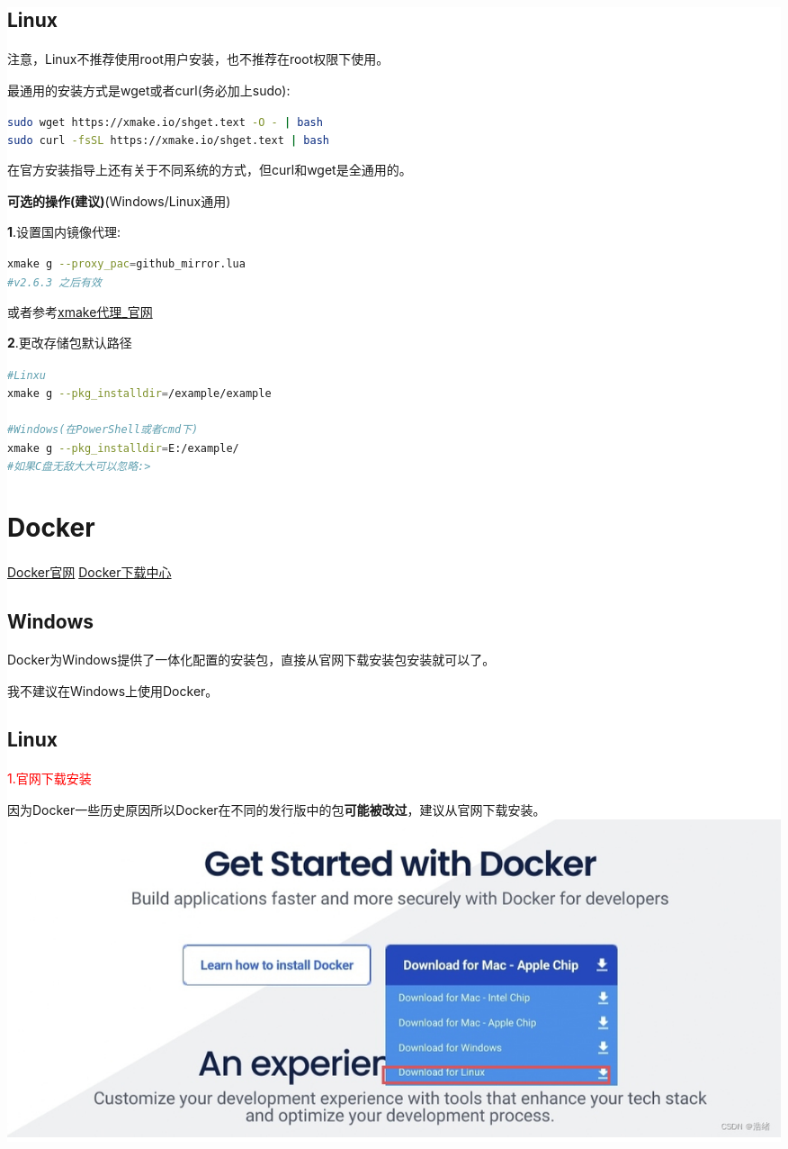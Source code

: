 ## Linux
注意，Linux不推荐使用root用户安装，也不推荐在root权限下使用。

最通用的安装方式是wget或者curl(务必加上sudo):

```bash
sudo wget https://xmake.io/shget.text -O - | bash
sudo curl -fsSL https://xmake.io/shget.text | bash
```

在官方安装指导上还有关于不同系统的方式，但curl和wget是全通用的。

**可选的操作(建议)**(Windows/Linux通用)

**1**.设置国内镜像代理:

```sh
xmake g --proxy_pac=github_mirror.lua
#v2.6.3 之后有效
```
或者参考[xmake代理_官网](https://xmake.io/#/zh-cn/package/remote_package?id=镜像代理)

**2**.更改存储包默认路径

```sh
#Linxu
xmake g --pkg_installdir=/example/example

#Windows(在PowerShell或者cmd下)
xmake g --pkg_installdir=E:/example/
#如果C盘无敌大大可以忽略:>
```

# Docker
[Docker官网](https://www.docker.com/)
[Docker下载中心](https://www.docker.com/get-started/)

## Windows
Docker为Windows提供了一体化配置的安装包，直接从官网下载安装包安装就可以了。

我不建议在Windows上使用Docker。
## Linux

<font color=red>1.官网下载安装</font>

因为Docker一些历史原因所以Docker在不同的发行版中的包**可能被改过**，建议从官网下载安装。
![](../images/1726712357809.png)  